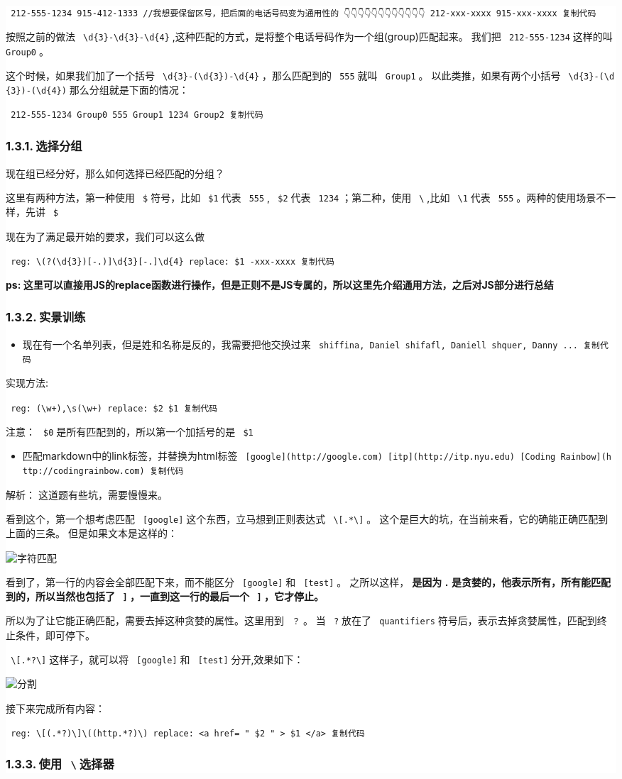 ` 212-555-1234 915-412-1333 //我想要保留区号，把后面的电话号码变为通用性的 👇👇👇👇👇👇👇👇👇👇👇👇 212-xxx-xxxx 915-xxx-xxxx 复制代码`

按照之前的做法 ` \d{3}-\d{3}-\d{4}` ,这种匹配的方式，是将整个电话号码作为一个组(group)匹配起来。 我们把 ` 212-555-1234` 这样的叫 ` Group0` 。

这个时候，如果我们加了一个括号 ` \d{3}-(\d{3})-\d{4}` ，那么匹配到的 ` 555` 就叫 ` Group1` 。 以此类推，如果有两个小括号 ` \d{3}-(\d{3})-(\d{4})` 那么分组就是下面的情况：

` 212-555-1234 Group0 555 Group1 1234 Group2 复制代码`

### 1.3.1. 选择分组 ###

现在组已经分好，那么如何选择已经匹配的分组？

这里有两种方法，第一种使用 ` $` 符号，比如 ` $1` 代表 ` 555` , ` $2` 代表 ` 1234` ；第二种，使用 ` \` ,比如 ` \1` 代表 ` 555` 。两种的使用场景不一样，先讲 ` $`

现在为了满足最开始的要求，我们可以这么做

` reg: \(?(\d{3})[-.)]\d{3}[-.]\d{4} replace: $1 -xxx-xxxx 复制代码`

**ps: 这里可以直接用JS的replace函数进行操作，但是正则不是JS专属的，所以这里先介绍通用方法，之后对JS部分进行总结**

### 1.3.2. 实景训练 ###

* 现在有一个名单列表，但是姓和名称是反的，我需要把他交换过来
` shiffina, Daniel shifafl, Daniell shquer, Danny ... 复制代码`

实现方法:

` reg: (\w+),\s(\w+) replace: $2 $1 复制代码`

注意： ` $0` 是所有匹配到的，所以第一个加括号的是 ` $1`

* 匹配markdown中的link标签，并替换为html标签
` [google](http://google.com) [itp](http://itp.nyu.edu) [Coding Rainbow](http://codingrainbow.com) 复制代码`

解析： 这道题有些坑，需要慢慢来。

看到这个，第一个想考虑匹配 ` [google]` 这个东西，立马想到正则表达式 ` \[.*\]` 。 这个是巨大的坑，在当前来看，它的确能正确匹配到上面的三条。 但是如果文本是这样的：

![字符匹配](https://user-gold-cdn.xitu.io/2018/7/29/164e60dc2f6bb0bd?imageView2/0/w/1280/h/960/ignore-error/1)

看到了，第一行的内容会全部匹配下来，而不能区分 ` [google]` 和 ` [test]` 。 之所以这样， **是因为 `.` 是贪婪的，他表示所有，所有能匹配到的，所以当然也包括了 ` ]` ，一直到这一行的最后一个 ` ]` ，它才停止。**

所以为了让它能正确匹配，需要去掉这种贪婪的属性。这里用到 ` ？` 。 当 ` ?` 放在了 ` quantifiers` 符号后，表示去掉贪婪属性，匹配到终止条件，即可停下。

` \[.*?\]` 这样子，就可以将 ` [google]` 和 ` [test]` 分开,效果如下：

![分割](https://user-gold-cdn.xitu.io/2018/7/29/164e60dc30787dd8?imageView2/0/w/1280/h/960/ignore-error/1)

接下来完成所有内容：

` reg: \[(.*?)\]\((http.*?)\) replace: <a href= " $2 " > $1 </a> 复制代码`

### 1.3.3. 使用 ` \` 选择器 ###
